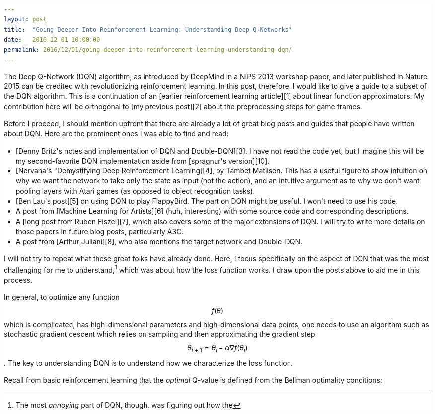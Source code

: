 ```yaml
---
layout: post
title:  "Going Deeper Into Reinforcement Learning: Understanding Deep-Q-Networks"
date:   2016-12-01 10:00:00
permalink: 2016/12/01/going-deeper-into-reinforcement-learning-understanding-dqn/
---
```


The Deep Q-Network (DQN) algorithm, as introduced by DeepMind in a NIPS 2013
workshop paper, and later published in Nature 2015 can be credited with
revolutionizing reinforcement learning. In this post, therefore, I would like to
give a guide to a subset of the DQN algorithm.  This is a continuation of an
[earlier reinforcement learning article][1] about linear function approximators.
My contribution here will be orthogonal to [my previous post][2] about the
preprocessing steps for game frames.

Before I proceed, I should mention upfront that there are already a lot of great
blog posts and guides that people have written about DQN. Here are the prominent
ones I was able to find and read:

- [Denny Britz's notes and implementation of DQN and Double-DQN][3]. I have not
  read the code yet, but I imagine this will be my second-favorite DQN
  implementation aside from [spragnur's version][10].
- [Nervana's "Demystifying Deep Reinforcement Learning][4], by Tambet
  Matiisen. This has a useful figure to show intuition on why we want the
  network to take only the state as input (not the action), and an intuitive
  argument as to why we don't want pooling layers with Atari games (as opposed
  to object recognition tasks).
- [Ben Lau's post][5] on using DQN to play FlappyBird. The part on DQN might be
  useful. I won't need to use his code.
- A post from [Machine Learning for Artists][6] (huh, interesting) with some
  source code and corresponding descriptions.
- A [long post from Ruben Fiszel][7], which also covers some of the major
  extensions of DQN. I will try to write more details on those papers in future
  blog posts, particularly A3C.
- A post from [Arthur Juliani][8], who also mentions the target network and
  Double-DQN.

I will not try to repeat what these great folks have already done. Here, I focus
specifically on the aspect of DQN that was the most challenging for me to
understand,[^annoying] which was about how the loss function works. I draw upon
the posts above to aid me in this process. 

In general, to optimize any function $$f(\theta)$$ which is complicated, has
high-dimensional parameters and high-dimensional data points, one needs to use
an algorithm such as stochastic gradient descent which relies on sampling and
then approximating the gradient step $$\theta_{i+1} = \theta_i - \alpha \nabla
f(\theta_i)$$. The key to understanding DQN is to understand how we characterize
the loss function.

Recall from basic reinforcement learning that the *optimal* Q-value is defined
from the Bellman optimality conditions:


[^annoying]: The most *annoying* part of DQN, though, was figuring out how the
[^grad]: Taking the gradient of a function from a vector to a scalar, such as